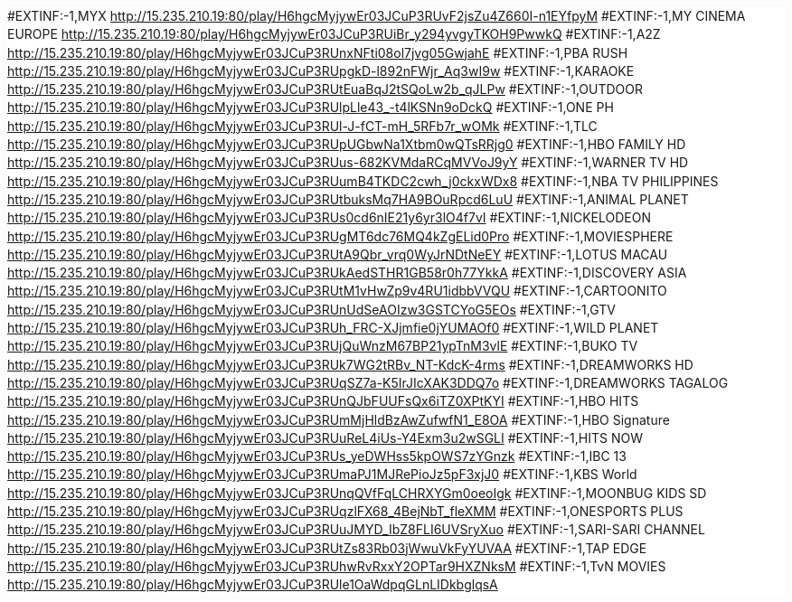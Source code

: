 #EXTINF:-1,MYX
http://15.235.210.19:80/play/H6hgcMyjywEr03JCuP3RUvF2jsZu4Z660I-n1EYfpyM
#EXTINF:-1,MY CINEMA EUROPE
http://15.235.210.19:80/play/H6hgcMyjywEr03JCuP3RUiBr_y294yvgyTKOH9PwwkQ
#EXTINF:-1,A2Z
http://15.235.210.19:80/play/H6hgcMyjywEr03JCuP3RUnxNFti08ol7jvg05GwjahE
#EXTINF:-1,PBA RUSH
http://15.235.210.19:80/play/H6hgcMyjywEr03JCuP3RUpgkD-l892nFWjr_Aq3wI9w
#EXTINF:-1,KARAOKE
http://15.235.210.19:80/play/H6hgcMyjywEr03JCuP3RUtEuaBqJ2tSQoLw2b_qJLPw
#EXTINF:-1,OUTDOOR
http://15.235.210.19:80/play/H6hgcMyjywEr03JCuP3RUlpLle43_-t4lKSNn9oDckQ
#EXTINF:-1,ONE PH
http://15.235.210.19:80/play/H6hgcMyjywEr03JCuP3RUl-J-fCT-mH_5RFb7r_wOMk
#EXTINF:-1,TLC
http://15.235.210.19:80/play/H6hgcMyjywEr03JCuP3RUpUGbwNa1Xtbm0wQTsRRjg0
#EXTINF:-1,HBO FAMILY HD
http://15.235.210.19:80/play/H6hgcMyjywEr03JCuP3RUus-682KVMdaRCqMVVoJ9yY
#EXTINF:-1,WARNER TV HD
http://15.235.210.19:80/play/H6hgcMyjywEr03JCuP3RUumB4TKDC2cwh_j0ckxWDx8
#EXTINF:-1,NBA TV PHILIPPINES
http://15.235.210.19:80/play/H6hgcMyjywEr03JCuP3RUtbuksMq7HA9BOuRpcd6LuU
#EXTINF:-1,ANIMAL PLANET
http://15.235.210.19:80/play/H6hgcMyjywEr03JCuP3RUs0cd6nIE21y6yr3lO4f7vI
#EXTINF:-1,NICKELODEON
http://15.235.210.19:80/play/H6hgcMyjywEr03JCuP3RUgMT6dc76MQ4kZgELid0Pro
#EXTINF:-1,MOVIESPHERE
http://15.235.210.19:80/play/H6hgcMyjywEr03JCuP3RUtA9Qbr_vrq0WyJrNDtNeEY
#EXTINF:-1,LOTUS MACAU
http://15.235.210.19:80/play/H6hgcMyjywEr03JCuP3RUkAedSTHR1GB58r0h77YkkA
#EXTINF:-1,DISCOVERY ASIA
http://15.235.210.19:80/play/H6hgcMyjywEr03JCuP3RUtM1vHwZp9v4RU1idbbVVQU
#EXTINF:-1,CARTOONITO
http://15.235.210.19:80/play/H6hgcMyjywEr03JCuP3RUnUdSeAOIzw3GSTCYoG5EOs
#EXTINF:-1,GTV
http://15.235.210.19:80/play/H6hgcMyjywEr03JCuP3RUh_FRC-XJjmfie0jYUMAOf0
#EXTINF:-1,WILD PLANET
http://15.235.210.19:80/play/H6hgcMyjywEr03JCuP3RUjQuWnzM67BP21ypTnM3vlE
#EXTINF:-1,BUKO TV
http://15.235.210.19:80/play/H6hgcMyjywEr03JCuP3RUk7WG2tRBv_NT-KdcK-4rms
#EXTINF:-1,DREAMWORKS HD
http://15.235.210.19:80/play/H6hgcMyjywEr03JCuP3RUqSZ7a-K5IrJIcXAK3DDQ7o
#EXTINF:-1,DREAMWORKS TAGALOG
http://15.235.210.19:80/play/H6hgcMyjywEr03JCuP3RUnQJbFUUFsQx6iTZ0XPtKYI
#EXTINF:-1,HBO HITS
http://15.235.210.19:80/play/H6hgcMyjywEr03JCuP3RUmMjHldBzAwZufwfN1_E8OA
#EXTINF:-1,HBO Signature
http://15.235.210.19:80/play/H6hgcMyjywEr03JCuP3RUuReL4iUs-Y4Exm3u2wSGLI
#EXTINF:-1,HITS NOW
http://15.235.210.19:80/play/H6hgcMyjywEr03JCuP3RUs_yeDWHss5kpOWS7zYGnzk
#EXTINF:-1,IBC 13
http://15.235.210.19:80/play/H6hgcMyjywEr03JCuP3RUmaPJ1MJRePioJz5pF3xjJ0
#EXTINF:-1,KBS World
http://15.235.210.19:80/play/H6hgcMyjywEr03JCuP3RUnqQVfFqLCHRXYGm0oeoIgk
#EXTINF:-1,MOONBUG KIDS SD
http://15.235.210.19:80/play/H6hgcMyjywEr03JCuP3RUqzlFX68_4BejNbT_fleXMM
#EXTINF:-1,ONESPORTS PLUS
http://15.235.210.19:80/play/H6hgcMyjywEr03JCuP3RUuJMYD_IbZ8FLI6UVSryXuo
#EXTINF:-1,SARI-SARI CHANNEL
http://15.235.210.19:80/play/H6hgcMyjywEr03JCuP3RUtZs83Rb03jWwuVkFyYUVAA
#EXTINF:-1,TAP EDGE
http://15.235.210.19:80/play/H6hgcMyjywEr03JCuP3RUhwRvRxxY2OPTar9HXZNksM
#EXTINF:-1,TvN MOVIES
http://15.235.210.19:80/play/H6hgcMyjywEr03JCuP3RUle1OaWdpqGLnLIDkbglqsA